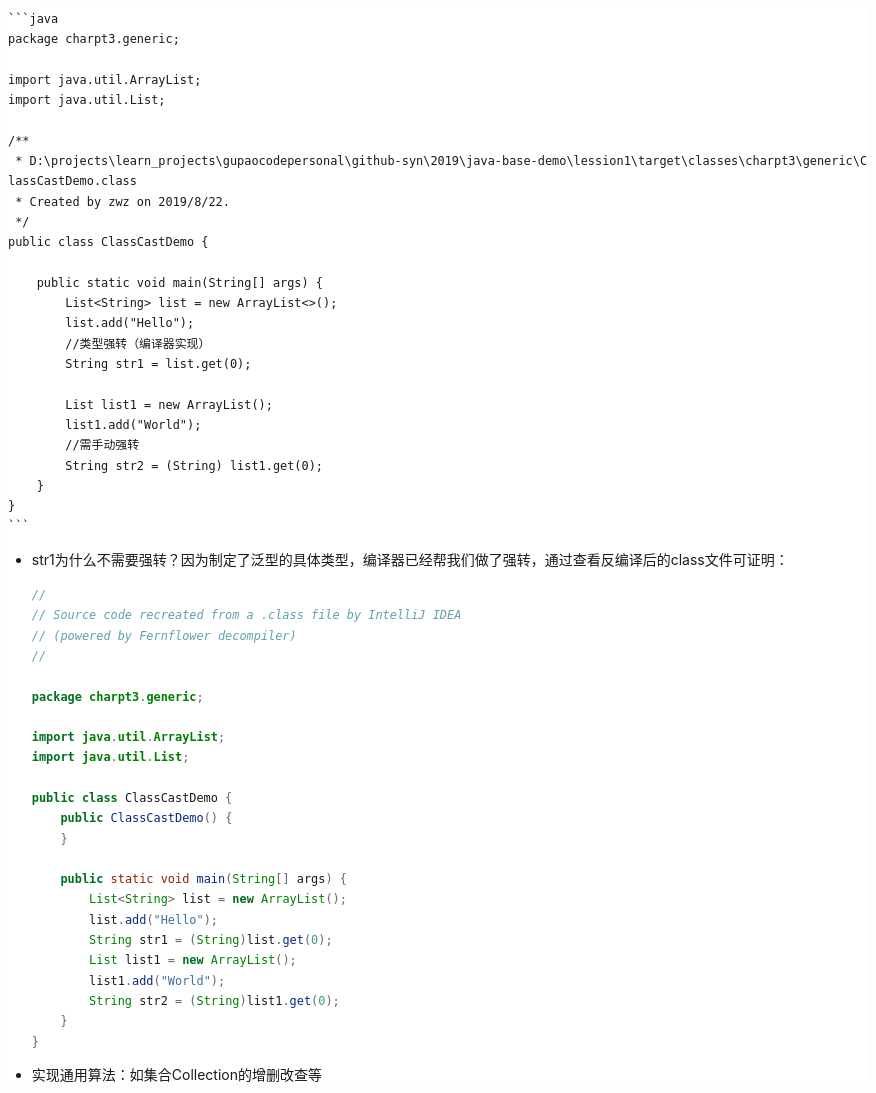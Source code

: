     ```java
    package charpt3.generic;
    
    import java.util.ArrayList;
    import java.util.List;
    
    /**
     * D:\projects\learn_projects\gupaocodepersonal\github-syn\2019\java-base-demo\lession1\target\classes\charpt3\generic\ClassCastDemo.class
     * Created by zwz on 2019/8/22.
     */
    public class ClassCastDemo {
    
        public static void main(String[] args) {
            List<String> list = new ArrayList<>();
            list.add("Hello");
            //类型强转（编译器实现）
            String str1 = list.get(0);
    
            List list1 = new ArrayList();
            list1.add("World");
            //需手动强转
            String str2 = (String) list1.get(0);
        }
    }
    ```

  - str1为什么不需要强转？因为制定了泛型的具体类型，编译器已经帮我们做了强转，通过查看反编译后的class文件可证明：

    ```java
    //
    // Source code recreated from a .class file by IntelliJ IDEA
    // (powered by Fernflower decompiler)
    //
    
    package charpt3.generic;
    
    import java.util.ArrayList;
    import java.util.List;
    
    public class ClassCastDemo {
        public ClassCastDemo() {
        }
    
        public static void main(String[] args) {
            List<String> list = new ArrayList();
            list.add("Hello");
            String str1 = (String)list.get(0);
            List list1 = new ArrayList();
            list1.add("World");
            String str2 = (String)list1.get(0);
        }
    }
    ```

- 实现通用算法：如集合Collection的增删改查等
